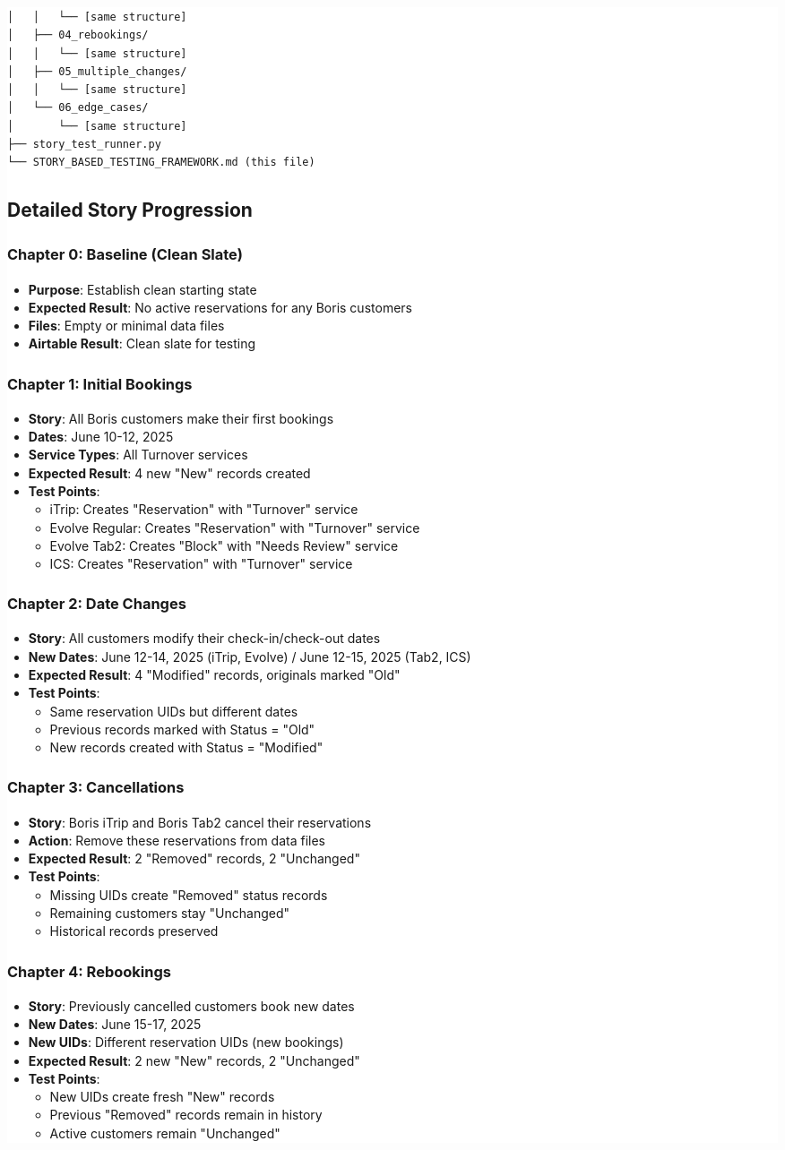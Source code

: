 ```
│   │   └── [same structure]
│   ├── 04_rebookings/
│   │   └── [same structure]
│   ├── 05_multiple_changes/
│   │   └── [same structure]
│   └── 06_edge_cases/
│       └── [same structure]
├── story_test_runner.py
└── STORY_BASED_TESTING_FRAMEWORK.md (this file)
```

## Detailed Story Progression

### **Chapter 0: Baseline (Clean Slate)**
- **Purpose**: Establish clean starting state
- **Expected Result**: No active reservations for any Boris customers
- **Files**: Empty or minimal data files
- **Airtable Result**: Clean slate for testing

### **Chapter 1: Initial Bookings**
- **Story**: All Boris customers make their first bookings
- **Dates**: June 10-12, 2025
- **Service Types**: All Turnover services
- **Expected Result**: 4 new "New" records created
- **Test Points**:
  - iTrip: Creates "Reservation" with "Turnover" service
  - Evolve Regular: Creates "Reservation" with "Turnover" service
  - Evolve Tab2: Creates "Block" with "Needs Review" service
  - ICS: Creates "Reservation" with "Turnover" service

### **Chapter 2: Date Changes**
- **Story**: All customers modify their check-in/check-out dates
- **New Dates**: June 12-14, 2025 (iTrip, Evolve) / June 12-15, 2025 (Tab2, ICS)
- **Expected Result**: 4 "Modified" records, originals marked "Old"
- **Test Points**:
  - Same reservation UIDs but different dates
  - Previous records marked with Status = "Old"
  - New records created with Status = "Modified"

### **Chapter 3: Cancellations**
- **Story**: Boris iTrip and Boris Tab2 cancel their reservations
- **Action**: Remove these reservations from data files
- **Expected Result**: 2 "Removed" records, 2 "Unchanged"
- **Test Points**:
  - Missing UIDs create "Removed" status records
  - Remaining customers stay "Unchanged"
  - Historical records preserved

### **Chapter 4: Rebookings**
- **Story**: Previously cancelled customers book new dates
- **New Dates**: June 15-17, 2025
- **New UIDs**: Different reservation UIDs (new bookings)
- **Expected Result**: 2 new "New" records, 2 "Unchanged"
- **Test Points**:
  - New UIDs create fresh "New" records
  - Previous "Removed" records remain in history
  - Active customers remain "Unchanged"
